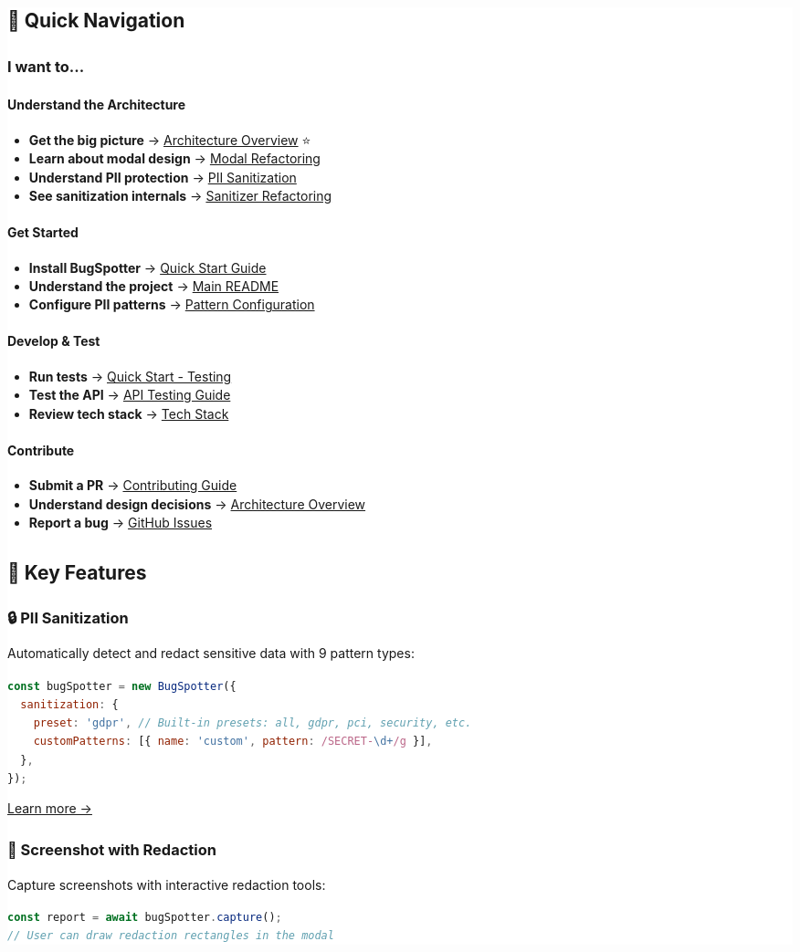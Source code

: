 ## 🎯 Quick Navigation

### I want to...

#### Understand the Architecture

- **Get the big picture** → [Architecture Overview](./ARCHITECTURE.md) ⭐
- **Learn about modal design** → [Modal Refactoring](./architecture/MODAL_REFACTORING.md)
- **Understand PII protection** → [PII Sanitization](./features/PII_SANITIZATION.md)
- **See sanitization internals** → [Sanitizer Refactoring](./architecture/SANITIZER_REFACTORING.md)

#### Get Started

- **Install BugSpotter** → [Quick Start Guide](./guides/QUICK_START.md)
- **Understand the project** → [Main README](../README.md)
- **Configure PII patterns** → [Pattern Configuration](./features/PATTERN_CONFIGURATION.md)

#### Develop & Test

- **Run tests** → [Quick Start - Testing](./guides/QUICK_START.md)
- **Test the API** → [API Testing Guide](./guides/API_TESTING.md)
- **Review tech stack** → [Tech Stack](./TECH_STACK.md)

#### Contribute

- **Submit a PR** → [Contributing Guide](../CONTRIBUTING.md)
- **Understand design decisions** → [Architecture Overview](./ARCHITECTURE.md)
- **Report a bug** → [GitHub Issues](https://github.com/apexbridge-tech/bugspotter/issues)

## 🌟 Key Features

### 🔒 PII Sanitization

Automatically detect and redact sensitive data with 9 pattern types:

```javascript
const bugSpotter = new BugSpotter({
  sanitization: {
    preset: 'gdpr', // Built-in presets: all, gdpr, pci, security, etc.
    customPatterns: [{ name: 'custom', pattern: /SECRET-\d+/g }],
  },
});
```

[Learn more →](./features/PII_SANITIZATION.md)

### 📸 Screenshot with Redaction

Capture screenshots with interactive redaction tools:

```javascript
const report = await bugSpotter.capture();
// User can draw redaction rectangles in the modal
```
